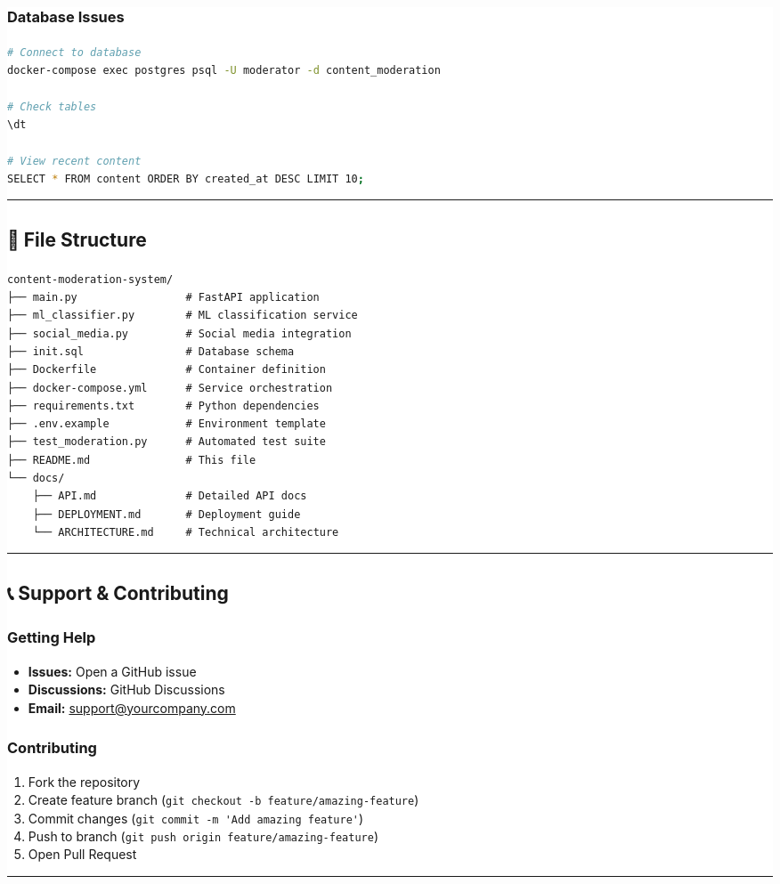 ### Database Issues

```bash
# Connect to database
docker-compose exec postgres psql -U moderator -d content_moderation

# Check tables
\dt

# View recent content
SELECT * FROM content ORDER BY created_at DESC LIMIT 10;
```

---

## 📄 File Structure

```
content-moderation-system/
├── main.py                 # FastAPI application
├── ml_classifier.py        # ML classification service
├── social_media.py         # Social media integration
├── init.sql                # Database schema
├── Dockerfile              # Container definition
├── docker-compose.yml      # Service orchestration
├── requirements.txt        # Python dependencies
├── .env.example            # Environment template
├── test_moderation.py      # Automated test suite
├── README.md               # This file
└── docs/
    ├── API.md              # Detailed API docs
    ├── DEPLOYMENT.md       # Deployment guide
    └── ARCHITECTURE.md     # Technical architecture
```

---

## 📞 Support & Contributing

### Getting Help

- **Issues:** Open a GitHub issue
- **Discussions:** GitHub Discussions
- **Email:** support@yourcompany.com

### Contributing

1. Fork the repository
2. Create feature branch (`git checkout -b feature/amazing-feature`)
3. Commit changes (`git commit -m 'Add amazing feature'`)
4. Push to branch (`git push origin feature/amazing-feature`)
5. Open Pull Request

---